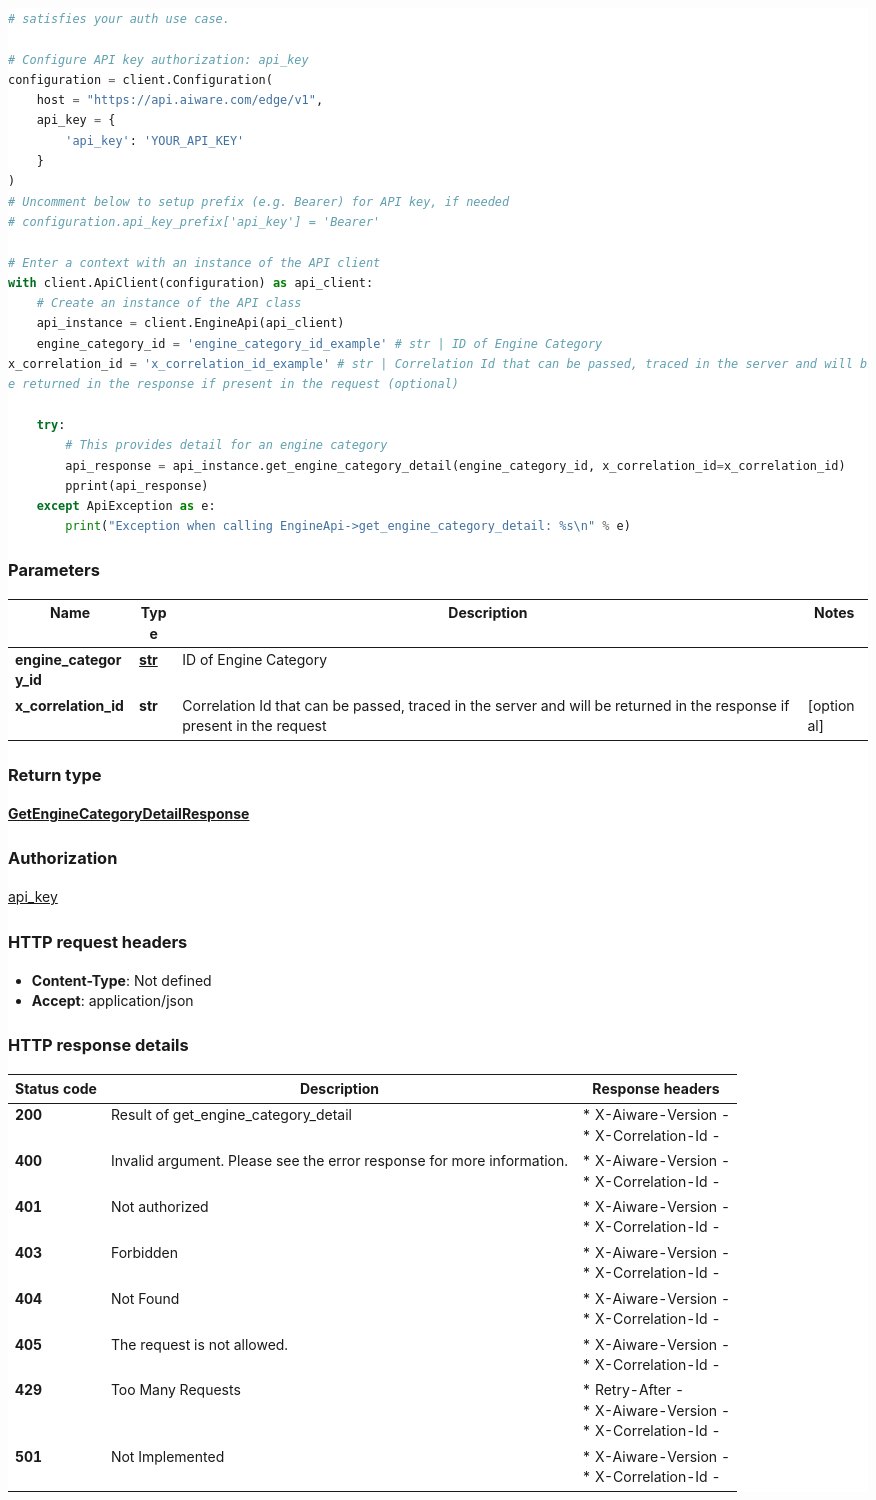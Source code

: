 ```python
# satisfies your auth use case.

# Configure API key authorization: api_key
configuration = client.Configuration(
    host = "https://api.aiware.com/edge/v1",
    api_key = {
        'api_key': 'YOUR_API_KEY'
    }
)
# Uncomment below to setup prefix (e.g. Bearer) for API key, if needed
# configuration.api_key_prefix['api_key'] = 'Bearer'

# Enter a context with an instance of the API client
with client.ApiClient(configuration) as api_client:
    # Create an instance of the API class
    api_instance = client.EngineApi(api_client)
    engine_category_id = 'engine_category_id_example' # str | ID of Engine Category
x_correlation_id = 'x_correlation_id_example' # str | Correlation Id that can be passed, traced in the server and will be returned in the response if present in the request (optional)

    try:
        # This provides detail for an engine category
        api_response = api_instance.get_engine_category_detail(engine_category_id, x_correlation_id=x_correlation_id)
        pprint(api_response)
    except ApiException as e:
        print("Exception when calling EngineApi->get_engine_category_detail: %s\n" % e)
```

### Parameters

Name | Type | Description  | Notes
------------- | ------------- | ------------- | -------------
 **engine_category_id** | [**str**](.md)| ID of Engine Category | 
 **x_correlation_id** | **str**| Correlation Id that can be passed, traced in the server and will be returned in the response if present in the request | [optional] 

### Return type

[**GetEngineCategoryDetailResponse**](GetEngineCategoryDetailResponse.md)

### Authorization

[api_key](../README.md#api_key)

### HTTP request headers

 - **Content-Type**: Not defined
 - **Accept**: application/json

### HTTP response details
| Status code | Description | Response headers |
|-------------|-------------|------------------|
**200** | Result of get_engine_category_detail |  * X-Aiware-Version -  <br>  * X-Correlation-Id -  <br>  |
**400** | Invalid argument.  Please see the error response for more information. |  * X-Aiware-Version -  <br>  * X-Correlation-Id -  <br>  |
**401** | Not authorized |  * X-Aiware-Version -  <br>  * X-Correlation-Id -  <br>  |
**403** | Forbidden |  * X-Aiware-Version -  <br>  * X-Correlation-Id -  <br>  |
**404** | Not Found |  * X-Aiware-Version -  <br>  * X-Correlation-Id -  <br>  |
**405** | The request is not allowed. |  * X-Aiware-Version -  <br>  * X-Correlation-Id -  <br>  |
**429** | Too Many Requests |  * Retry-After -  <br>  * X-Aiware-Version -  <br>  * X-Correlation-Id -  <br>  |
**501** | Not Implemented |  * X-Aiware-Version -  <br>  * X-Correlation-Id -  <br>  |